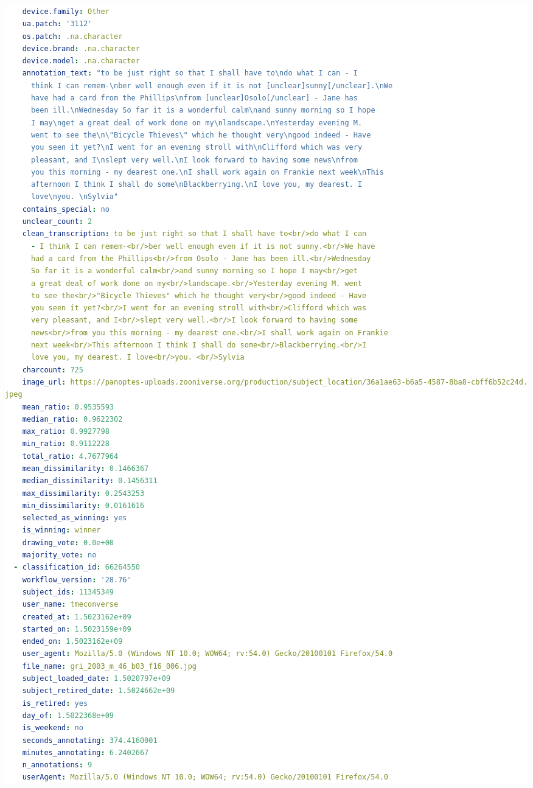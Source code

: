 ```yaml
    device.family: Other
    ua.patch: '3112'
    os.patch: .na.character
    device.brand: .na.character
    device.model: .na.character
    annotation_text: "to be just right so that I shall have to\ndo what I can - I
      think I can remem-\nber well enough even if it is not [unclear]sunny[/unclear].\nWe
      have had a card from the Phillips\nfrom [unclear]Osolo[/unclear] - Jane has
      been ill.\nWednesday So far it is a wonderful calm\nand sunny morning so I hope
      I may\nget a great deal of work done on my\nlandscape.\nYesterday evening M.
      went to see the\n\"Bicycle Thieves\" which he thought very\ngood indeed - Have
      you seen it yet?\nI went for an evening stroll with\nClifford which was very
      pleasant, and I\nslept very well.\nI look forward to having some news\nfrom
      you this morning - my dearest one.\nI shall work again on Frankie next week\nThis
      afternoon I think I shall do some\nBlackberrying.\nI love you, my dearest. I
      love\nyou. \nSylvia"
    contains_special: no
    unclear_count: 2
    clean_transcription: to be just right so that I shall have to<br/>do what I can
      - I think I can remem-<br/>ber well enough even if it is not sunny.<br/>We have
      had a card from the Phillips<br/>from Osolo - Jane has been ill.<br/>Wednesday
      So far it is a wonderful calm<br/>and sunny morning so I hope I may<br/>get
      a great deal of work done on my<br/>landscape.<br/>Yesterday evening M. went
      to see the<br/>"Bicycle Thieves" which he thought very<br/>good indeed - Have
      you seen it yet?<br/>I went for an evening stroll with<br/>Clifford which was
      very pleasant, and I<br/>slept very well.<br/>I look forward to having some
      news<br/>from you this morning - my dearest one.<br/>I shall work again on Frankie
      next week<br/>This afternoon I think I shall do some<br/>Blackberrying.<br/>I
      love you, my dearest. I love<br/>you. <br/>Sylvia
    charcount: 725
    image_url: https://panoptes-uploads.zooniverse.org/production/subject_location/36a1ae63-b6a5-4587-8ba8-cbff6b52c24d.jpeg
    mean_ratio: 0.9535593
    median_ratio: 0.9622302
    max_ratio: 0.9927798
    min_ratio: 0.9112228
    total_ratio: 4.7677964
    mean_dissimilarity: 0.1466367
    median_dissimilarity: 0.1456311
    max_dissimilarity: 0.2543253
    min_dissimilarity: 0.0161616
    selected_as_winning: yes
    is_winning: winner
    drawing_vote: 0.0e+00
    majority_vote: no
  - classification_id: 66264550
    workflow_version: '28.76'
    subject_ids: 11345349
    user_name: tmeconverse
    created_at: 1.5023162e+09
    started_on: 1.5023159e+09
    ended_on: 1.5023162e+09
    user_agent: Mozilla/5.0 (Windows NT 10.0; WOW64; rv:54.0) Gecko/20100101 Firefox/54.0
    file_name: gri_2003_m_46_b03_f16_006.jpg
    subject_loaded_date: 1.5020797e+09
    subject_retired_date: 1.5024662e+09
    is_retired: yes
    day_of: 1.5022368e+09
    is_weekend: no
    seconds_annotating: 374.4160001
    minutes_annotating: 6.2402667
    n_annotations: 9
    userAgent: Mozilla/5.0 (Windows NT 10.0; WOW64; rv:54.0) Gecko/20100101 Firefox/54.0
```